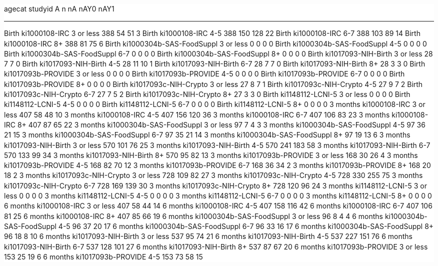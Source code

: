 agecat      studyid                    A              n    nA   nAY0   nAY1
----------  -------------------------  ----------  ----  ----  -----  -----
Birth       ki1000108-IRC              3 or less    388    54     51      3
Birth       ki1000108-IRC              4-5          388   150    128     22
Birth       ki1000108-IRC              6-7          388   103     89     14
Birth       ki1000108-IRC              8+           388    81     75      6
Birth       ki1000304b-SAS-FoodSuppl   3 or less      0     0      0      0
Birth       ki1000304b-SAS-FoodSuppl   4-5            0     0      0      0
Birth       ki1000304b-SAS-FoodSuppl   6-7            0     0      0      0
Birth       ki1000304b-SAS-FoodSuppl   8+             0     0      0      0
Birth       ki1017093-NIH-Birth        3 or less     28     7      7      0
Birth       ki1017093-NIH-Birth        4-5           28    11     10      1
Birth       ki1017093-NIH-Birth        6-7           28     7      7      0
Birth       ki1017093-NIH-Birth        8+            28     3      3      0
Birth       ki1017093b-PROVIDE         3 or less      0     0      0      0
Birth       ki1017093b-PROVIDE         4-5            0     0      0      0
Birth       ki1017093b-PROVIDE         6-7            0     0      0      0
Birth       ki1017093b-PROVIDE         8+             0     0      0      0
Birth       ki1017093c-NIH-Crypto      3 or less     27     8      7      1
Birth       ki1017093c-NIH-Crypto      4-5           27     9      7      2
Birth       ki1017093c-NIH-Crypto      6-7           27     7      5      2
Birth       ki1017093c-NIH-Crypto      8+            27     3      3      0
Birth       ki1148112-LCNI-5           3 or less      0     0      0      0
Birth       ki1148112-LCNI-5           4-5            0     0      0      0
Birth       ki1148112-LCNI-5           6-7            0     0      0      0
Birth       ki1148112-LCNI-5           8+             0     0      0      0
3 months    ki1000108-IRC              3 or less    407    58     48     10
3 months    ki1000108-IRC              4-5          407   156    120     36
3 months    ki1000108-IRC              6-7          407   106     83     23
3 months    ki1000108-IRC              8+           407    87     65     22
3 months    ki1000304b-SAS-FoodSuppl   3 or less     97     7      4      3
3 months    ki1000304b-SAS-FoodSuppl   4-5           97    36     21     15
3 months    ki1000304b-SAS-FoodSuppl   6-7           97    35     21     14
3 months    ki1000304b-SAS-FoodSuppl   8+            97    19     13      6
3 months    ki1017093-NIH-Birth        3 or less    570   101     76     25
3 months    ki1017093-NIH-Birth        4-5          570   241    183     58
3 months    ki1017093-NIH-Birth        6-7          570   133     99     34
3 months    ki1017093-NIH-Birth        8+           570    95     82     13
3 months    ki1017093b-PROVIDE         3 or less    168    30     26      4
3 months    ki1017093b-PROVIDE         4-5          168    82     70     12
3 months    ki1017093b-PROVIDE         6-7          168    36     34      2
3 months    ki1017093b-PROVIDE         8+           168    20     18      2
3 months    ki1017093c-NIH-Crypto      3 or less    728   109     82     27
3 months    ki1017093c-NIH-Crypto      4-5          728   330    255     75
3 months    ki1017093c-NIH-Crypto      6-7          728   169    139     30
3 months    ki1017093c-NIH-Crypto      8+           728   120     96     24
3 months    ki1148112-LCNI-5           3 or less      0     0      0      0
3 months    ki1148112-LCNI-5           4-5            0     0      0      0
3 months    ki1148112-LCNI-5           6-7            0     0      0      0
3 months    ki1148112-LCNI-5           8+             0     0      0      0
6 months    ki1000108-IRC              3 or less    407    58     44     14
6 months    ki1000108-IRC              4-5          407   158    116     42
6 months    ki1000108-IRC              6-7          407   106     81     25
6 months    ki1000108-IRC              8+           407    85     66     19
6 months    ki1000304b-SAS-FoodSuppl   3 or less     96     8      4      4
6 months    ki1000304b-SAS-FoodSuppl   4-5           96    37     20     17
6 months    ki1000304b-SAS-FoodSuppl   6-7           96    33     16     17
6 months    ki1000304b-SAS-FoodSuppl   8+            96    18      8     10
6 months    ki1017093-NIH-Birth        3 or less    537    95     74     21
6 months    ki1017093-NIH-Birth        4-5          537   227    151     76
6 months    ki1017093-NIH-Birth        6-7          537   128    101     27
6 months    ki1017093-NIH-Birth        8+           537    87     67     20
6 months    ki1017093b-PROVIDE         3 or less    153    25     19      6
6 months    ki1017093b-PROVIDE         4-5          153    73     58     15